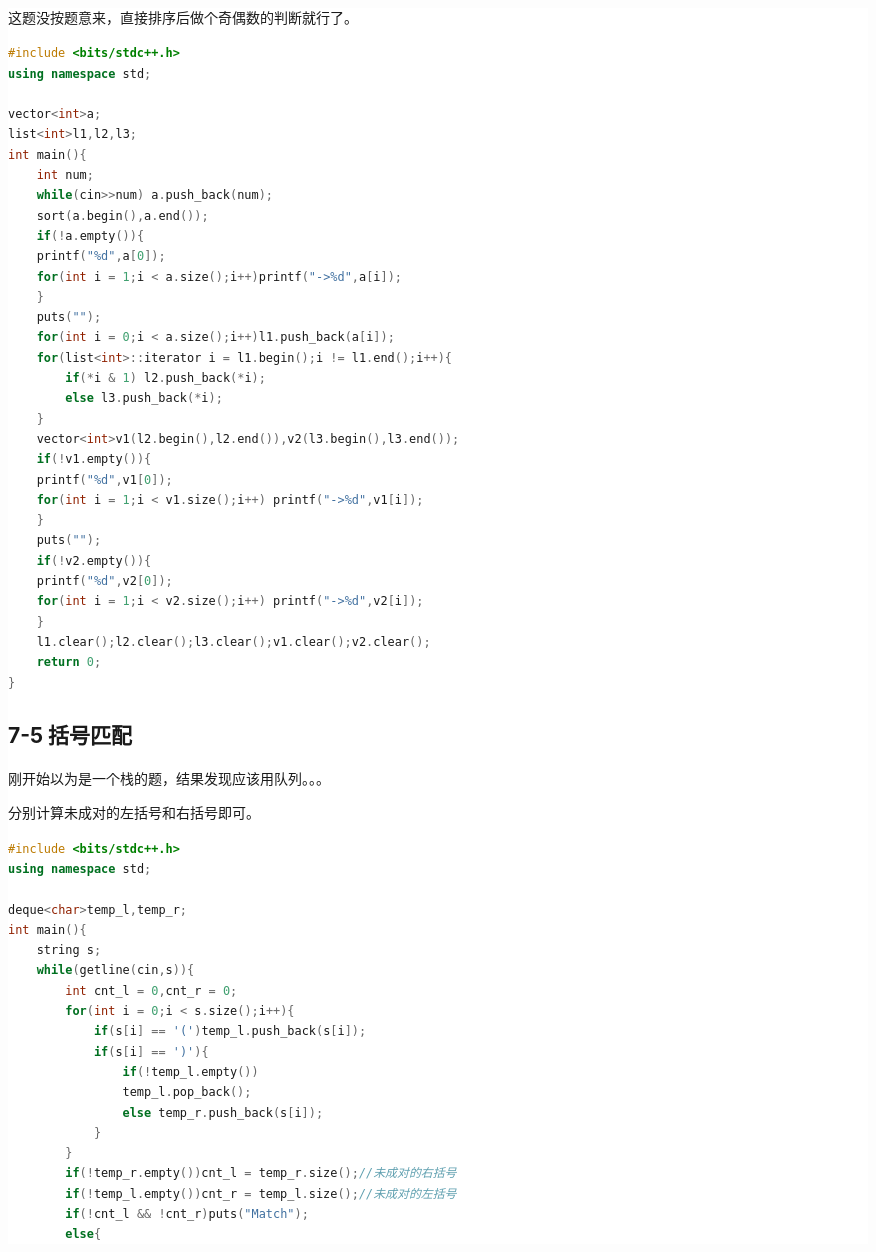 这题没按题意来，直接排序后做个奇偶数的判断就行了。

```c++
#include <bits/stdc++.h>
using namespace std;

vector<int>a;
list<int>l1,l2,l3;
int main(){
    int num;
    while(cin>>num) a.push_back(num);
    sort(a.begin(),a.end());
    if(!a.empty()){
    printf("%d",a[0]);
    for(int i = 1;i < a.size();i++)printf("->%d",a[i]);
    }
    puts("");
    for(int i = 0;i < a.size();i++)l1.push_back(a[i]);
    for(list<int>::iterator i = l1.begin();i != l1.end();i++){
        if(*i & 1) l2.push_back(*i);
        else l3.push_back(*i);
    }
    vector<int>v1(l2.begin(),l2.end()),v2(l3.begin(),l3.end());
    if(!v1.empty()){
    printf("%d",v1[0]);
    for(int i = 1;i < v1.size();i++) printf("->%d",v1[i]);
    }
    puts("");
    if(!v2.empty()){
    printf("%d",v2[0]);
    for(int i = 1;i < v2.size();i++) printf("->%d",v2[i]);
    }
    l1.clear();l2.clear();l3.clear();v1.clear();v2.clear();
    return 0;
}
```



## **7-5 括号匹配**

刚开始以为是一个栈的题，结果发现应该用队列。。。

分别计算未成对的左括号和右括号即可。

```c++
#include <bits/stdc++.h>
using namespace std;

deque<char>temp_l,temp_r;
int main(){
    string s;
    while(getline(cin,s)){
        int cnt_l = 0,cnt_r = 0;
        for(int i = 0;i < s.size();i++){
            if(s[i] == '(')temp_l.push_back(s[i]);
            if(s[i] == ')'){
                if(!temp_l.empty())
                temp_l.pop_back();
                else temp_r.push_back(s[i]);
            }
        }
        if(!temp_r.empty())cnt_l = temp_r.size();//未成对的右括号
        if(!temp_l.empty())cnt_r = temp_l.size();//未成对的左括号
        if(!cnt_l && !cnt_r)puts("Match");
        else{
```
